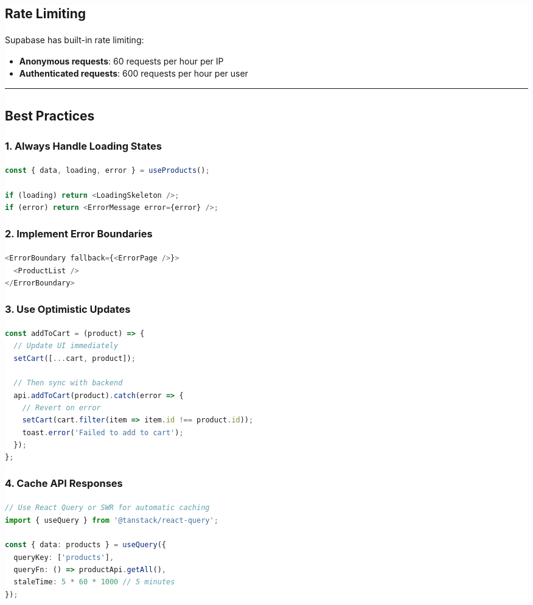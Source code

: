 
## Rate Limiting

Supabase has built-in rate limiting:
- **Anonymous requests**: 60 requests per hour per IP
- **Authenticated requests**: 600 requests per hour per user

---

## Best Practices

### 1. Always Handle Loading States

```typescript
const { data, loading, error } = useProducts();

if (loading) return <LoadingSkeleton />;
if (error) return <ErrorMessage error={error} />;
```

### 2. Implement Error Boundaries

```typescript
<ErrorBoundary fallback={<ErrorPage />}>
  <ProductList />
</ErrorBoundary>
```

### 3. Use Optimistic Updates

```typescript
const addToCart = (product) => {
  // Update UI immediately
  setCart([...cart, product]);
  
  // Then sync with backend
  api.addToCart(product).catch(error => {
    // Revert on error
    setCart(cart.filter(item => item.id !== product.id));
    toast.error('Failed to add to cart');
  });
};
```

### 4. Cache API Responses

```typescript
// Use React Query or SWR for automatic caching
import { useQuery } from '@tanstack/react-query';

const { data: products } = useQuery({
  queryKey: ['products'],
  queryFn: () => productApi.getAll(),
  staleTime: 5 * 60 * 1000 // 5 minutes
});
```

